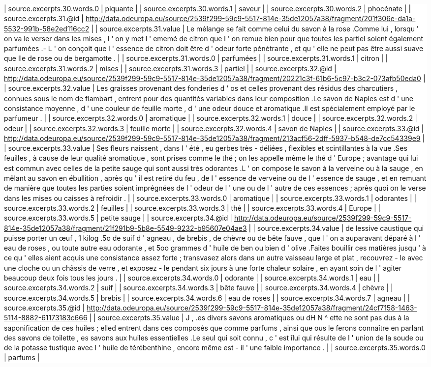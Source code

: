 | source.excerpts.30.words.0 | piquante |
| source.excerpts.30.words.1 | saveur |
| source.excerpts.30.words.2 | phocénate |
| source.excerpts.31.@id | http://data.odeuropa.eu/source/2539f299-59c9-5517-814e-35de12057a38/fragment/201f306e-da1a-5532-991b-58e2ed116cc2 |
| source.excerpts.31.value | Le mélange se fait comme celui du savon à la rose .Comme lui , lorsqu ' on va le verser dans les mises , l ' on y met l ' ememé de citron que l ' on remue bien pour que toutes les partiel soient également parfumées .- L ' on conçoit que l ' essence de citron doit être d ' odeur forte pénétrante , et qu ' elle ne peut pas être aussi suave que Ile de rose ou de bergamotte . |
| source.excerpts.31.words.0 | parfumées |
| source.excerpts.31.words.1 | citron |
| source.excerpts.31.words.2 | mises |
| source.excerpts.31.words.3 | partiel |
| source.excerpts.32.@id | http://data.odeuropa.eu/source/2539f299-59c9-5517-814e-35de12057a38/fragment/20221c3f-61b6-5c97-b3c2-073afb50eda0 |
| source.excerpts.32.value | Les graisses provenant des fonderies d ' os et celles provenant des résidus des charcutiers , connues sous le nom de flambart , entrent pour des quantités variables dans leur composition .Le savon de Naples est d ' une consistance moyenne , d ' une couleur de feuille morte , d ' une odeur douce et aromatique .Il est spécialement employé par le parfumeur . |
| source.excerpts.32.words.0 | aromatique |
| source.excerpts.32.words.1 | douce |
| source.excerpts.32.words.2 | odeur |
| source.excerpts.32.words.3 | feuille morte |
| source.excerpts.32.words.4 | savon de Naples |
| source.excerpts.33.@id | http://data.odeuropa.eu/source/2539f299-59c9-5517-814e-35de12057a38/fragment/213acf56-2dff-5937-b548-de7cc54339e9 |
| source.excerpts.33.value | Ses fleurs naissent , dans l ' été , eu gerbes très - déliées , flexibles et scintillantes à la vue .Ses feuilles , à cause de leur qualité aromatique , sont prises comme le thé ; on les appelle même le thé d ' Europe ; avantage qui lui est commun avec celles de la petite sauge qui sont aussi très odorantes .L ' on compose le savon à la verveine ou à la sauge , en mêlant au savon en ébullition , après qu ' il est retiré du feu , de l ' essence de verveine ou de l ' essence de sauge , et en remuant de manière que toutes les parties soient imprégnées de l ' odeur de l ' une ou de l ' autre de ces essences ; après quoi on le verse dans les mises ou caisses à refroidir . |
| source.excerpts.33.words.0 | aromatique |
| source.excerpts.33.words.1 | odorantes |
| source.excerpts.33.words.2 | feuilles |
| source.excerpts.33.words.3 | thé |
| source.excerpts.33.words.4 | Europe |
| source.excerpts.33.words.5 | petite sauge |
| source.excerpts.34.@id | http://data.odeuropa.eu/source/2539f299-59c9-5517-814e-35de12057a38/fragment/21f291b9-5b8e-5549-9232-b95607e04ae3 |
| source.excerpts.34.value | de lessive caustique qui puisse porter un œuf , 1 kilog .5o de suif d ' agneau , de brebis , de chèvre ou de bête fauve , que l ' on a auparavant déparé à l ' eau de roses , ou toute autre eau odorante , et 5oo grammes d ' huile de ben ou bien d ' olive .Faites bouillir ces matières jusqu ' à ce qu ' elles aient acquis une consistance assez forte ; transvasez alors dans un autre vaisseau large et plat , recouvrez - le avec une cloche ou un châssis de verre , et exposez - le pendant six jours à une forte chaleur solaire , en ayant soin de l ' agiter beaucoup deux fois tous les jours . |
| source.excerpts.34.words.0 | odorante |
| source.excerpts.34.words.1 | eau |
| source.excerpts.34.words.2 | suif |
| source.excerpts.34.words.3 | bête fauve |
| source.excerpts.34.words.4 | chèvre |
| source.excerpts.34.words.5 | brebis |
| source.excerpts.34.words.6 | eau de roses |
| source.excerpts.34.words.7 | agneau |
| source.excerpts.35.@id | http://data.odeuropa.eu/source/2539f299-59c9-5517-814e-35de12057a38/fragment/24cf7158-1463-5114-8882-61173183c666 |
| source.excerpts.35.value | J , .es divers savons aromatiques ou dH N ^ ette ne sont pas dus à la saponification de ces huiles ; elled entrent dans ces composés que comme parfums , ainsi que ous le ferons connaître en parlant des savons de toilette , es savons aux huiles essentielles .Le seul qui soit connu , c ' est îlui qui résulte de l ' union de la soude ou de la potasse tustique avec l ' huile de térébenthine , encore même est - il ' une faible importance . |
| source.excerpts.35.words.0 | parfums |